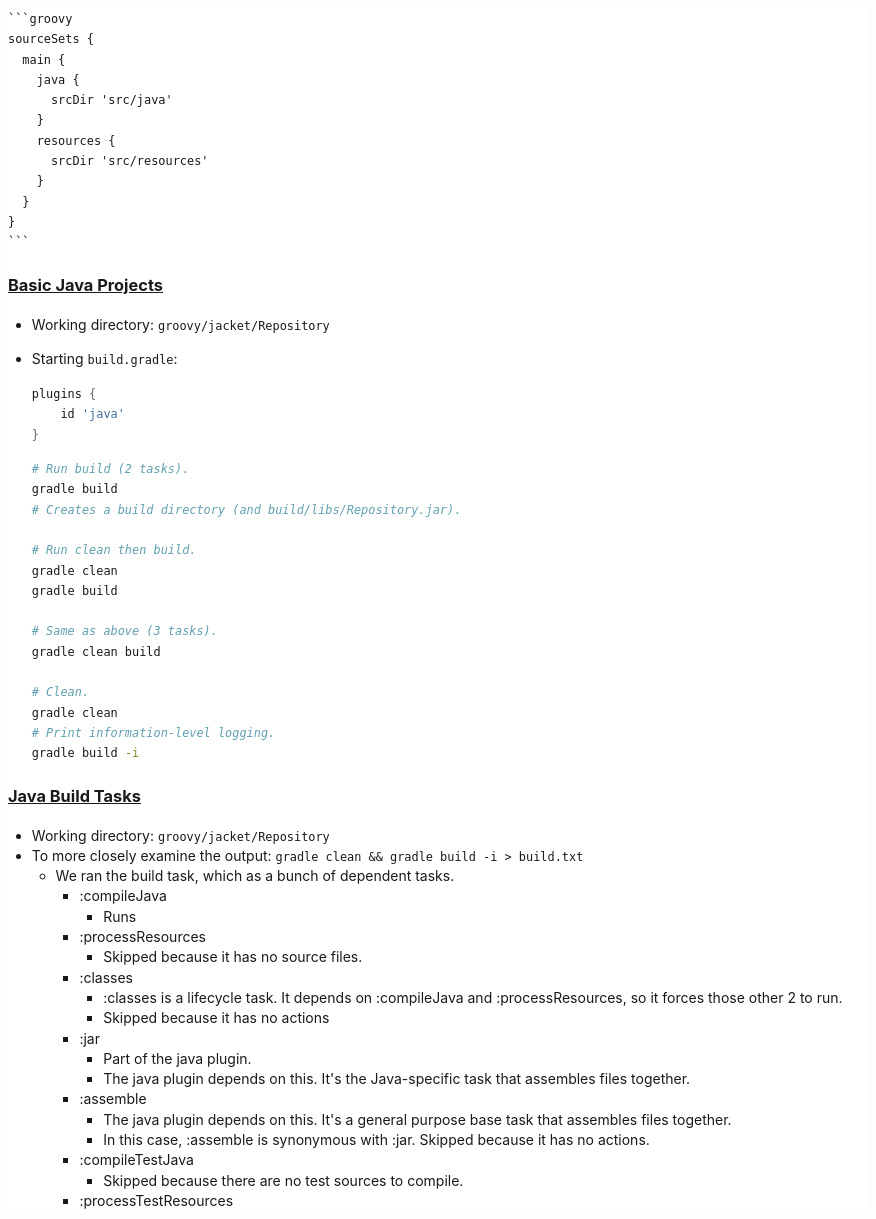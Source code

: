     ```groovy
    sourceSets {
      main {
        java {
          srcDir 'src/java'
        }
        resources {
          srcDir 'src/resources'
        }
      }
    }
    ```

### [Basic Java Projects](https://app.pluralsight.com/course-player?clipId=7d018456-6c73-45fd-8f75-5ee39c69fe13)

- Working directory: `groovy/jacket/Repository`
- Starting `build.gradle`:

  ```groovy
  plugins {
      id 'java'
  }
  ```

  ```sh
  # Run build (2 tasks).
  gradle build
  # Creates a build directory (and build/libs/Repository.jar).

  # Run clean then build.
  gradle clean
  gradle build

  # Same as above (3 tasks).
  gradle clean build

  # Clean.
  gradle clean
  # Print information-level logging.
  gradle build -i
  ```

### [Java Build Tasks](https://app.pluralsight.com/course-player?clipId=a1fa6764-a49d-46ca-ab3a-e47edd0a0998)

- Working directory: `groovy/jacket/Repository`
- To more closely examine the output: `gradle clean && gradle build -i > build.txt`
  - We ran the build task, which as a bunch of dependent tasks.
    - :compileJava
      - Runs
    - :processResources
      - Skipped because it has no source files.
    - :classes
      - :classes is a lifecycle task. It depends on :compileJava and :processResources, so it forces those other 2 to run.
      - Skipped because it has no actions
    - :jar
      - Part of the java plugin.
      - The java plugin depends on this. It's the Java-specific task that assembles files together.
    - :assemble
      - The java plugin depends on this. It's a general purpose base task that assembles files together.
      - In this case, :assemble is synonymous with :jar. Skipped because it has no actions.
    - :compileTestJava
      - Skipped because there are no test sources to compile.
    - :processTestResources